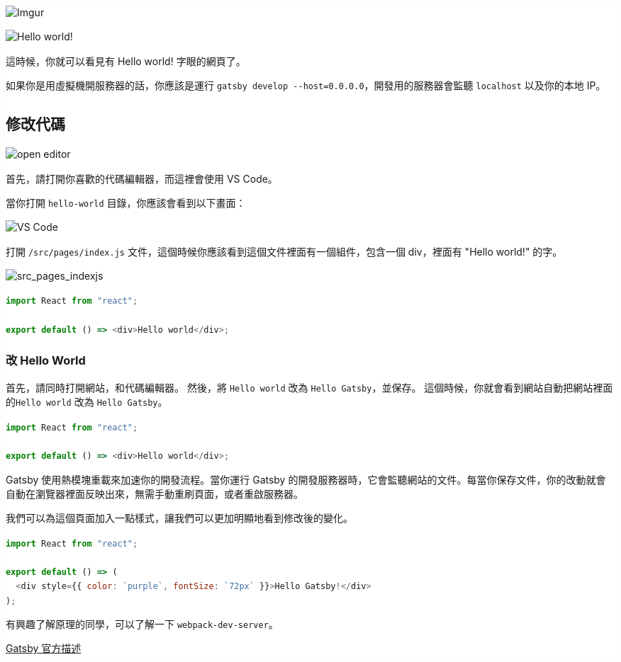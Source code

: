 ![Imgur][7]

![Hello world!][8]

這時候，你就可以看見有 Hello world! 字眼的網頁了。

如果你是用虛擬機開服務器的話，你應該是運行 `gatsby develop --host=0.0.0.0`，開發用的服務器會監聽 `localhost` 以及你的本地 IP。

## 修改代碼

![open editor][9]

首先，請打開你喜歡的代碼編輯器，而這裡會使用 VS Code。

當你打開 `hello-world` 目錄，你應該會看到以下畫面：

![VS Code][10]

打開 `/src/pages/index.js` 文件，這個時候你應該看到這個文件裡面有一個組件，包含一個 div，裡面有 "Hello world!" 的字。

![src_pages_indexjs][11]

```javascript
import React from "react";

export default () => <div>Hello world</div>;
```

### 改 Hello World

首先，請同時打開網站，和代碼編輯器。
然後，將 `Hello world` 改為 `Hello Gatsby`，並保存。
這個時候，你就會看到網站自動把網站裡面的`Hello world` 改為 `Hello Gatsby`。

```javascript
import React from "react";

export default () => <div>Hello world</div>;
```

Gatsby 使用熱模塊重載來加速你的開發流程。當你運行 Gatsby 的開發服務器時，它會監聽網站的文件。每當你保存文件，你的改動就會自動在瀏覽器裡面反映出來，無需手動重刷頁面，或者重啟服務器。

我們可以為這個頁面加入一點樣式，讓我們可以更加明顯地看到修改後的變化。

```JavaScript
import React from "react";

export default () => (
  <div style={{ color: `purple`, fontSize: `72px` }}>Hello Gatsby!</div>
);
```

有興趣了解原理的同學，可以了解一下 `webpack-dev-server`。

[Gatsby 官方描述][12]


[1]: https://i.imgur.com/8YrGHQY.jpg
[2]: https://i.imgur.com/GHnGAlk.jpg
[3]: https://i.imgur.com/EcN3mKp.jpg
[4]: https://github.com/gatsbyjs/gatsby-starter-hello-world
[5]: https://i.imgur.com/yUzgb2q.jpg
[6]: https://github.com/calpa/gatsby-starter-calpa-blog
[7]: https://i.imgur.com/pqdvsnJ.jpg
[8]: https://i.imgur.com/LwAFcDj.png
[9]: https://i.imgur.com/6ZRi8rU.jpg
[10]: https://i.imgur.com/jBUlxI7.jpg
[11]: https://i.imgur.com/lU79GE4.jpg
[12]: https://www.gatsbyjs.org/tutorial/part-one/#familiarizing-with-gatsby-pages
[13]: https://i.imgur.com/oWiKNV3.jpg
[14]: https://i.imgur.com/k1zfSKK.jpg
[15]: https://i.imgur.com/fSUfBX6.jpg
[16]: https://i.imgur.com/GUxkzm9.jpg
[17]: https://i.imgur.com/bx7G5ad.jpg